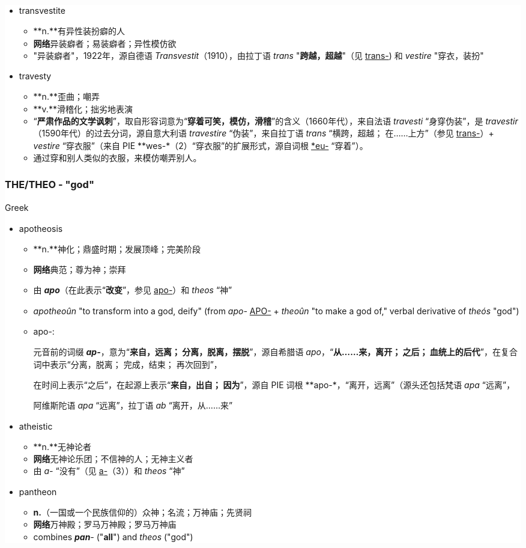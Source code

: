 

+ transvestite
  + **n.**有异性装扮癖的人
  + **网络**异装癖者；易装癖者；异性模仿欲
  + "异装癖者"，1922年，源自德语 *Transvestit*（1910），由拉丁语 *trans* "**跨越，超越**"（见 [trans-](https://www.etymonline.com/cn/word/trans-)) 和 *vestire* "穿衣，装扮"



+ travesty
  + **n.**歪曲；嘲弄
  + **v.**滑稽化；拙劣地表演
  + “**严肃作品的文学讽刺**”，取自形容词意为“**穿着可笑，模仿，滑稽**”的含义（1660年代），来自法语 *travesti* “身穿伪装”，是 *travestir*（1590年代）的过去分词，源自意大利语 *travestire* “伪装”，来自拉丁语 *trans* “横跨，超越； 在……上方”（参见 [trans-](https://www.etymonline.com/cn/word/trans-)）+ *vestire* “穿衣服”（来自 PIE **wes-*（2）“穿衣服”的扩展形式，源自词根 [*eu-](https://www.etymonline.com/cn/word/*eu-) “穿着”）。
  + 通过穿和别人类似的衣服，来模仿嘲弄别人。



### THE/THEO - "god"

Greek



+ apotheosis

  + **n.**神化；鼎盛时期；发展顶峰；完美阶段

  + **网络**典范；尊为神；崇拜

  + 由 ***apo***（在此表示“**改变**”，参见 [apo-](https://www.etymonline.com/cn/word/apo-)）和 *theos* “神”

  + *apotheoûn* "to transform into a god, deify" (from *apo-* [APO-](https://www.merriam-webster.com/dictionary/apo-) + *theoûn* "to make a god of," verbal derivative of *theós* "god") 

  + apo-:

    元音前的词缀 ***ap-***，意为“**来自，远离； 分离，脱离，摆脱**”，源自希腊语 *apo*，“**从……来，离开； 之后； 血统上的后代**”，在复合词中表示“分离，脱离； 完成，结束； 再次回到”，

    在时间上表示“之后”，在起源上表示“**来自，出自； 因为**”，源自 PIE 词根 **apo-*，“离开，远离”（源头还包括梵语 *apa* “远离”，

    阿维斯陀语 *apa* “远离”，拉丁语 *ab* “离开，从……来”



+ atheistic
  + **n.**无神论者
  + **网络**无神论乐团；不信神的人；无神主义者
  + 由 *a-* “没有”（见 [a-](https://www.etymonline.com/cn/word/a-)（3））和 *theos* “神”



+ pantheon
  + **n.**（一国或一个民族信仰的）众神；名流；万神庙；先贤祠
  + **网络**万神殿；罗马万神殿；罗马万神庙
  + combines ***pan**-* ("**all**") and *theos* ("god")


